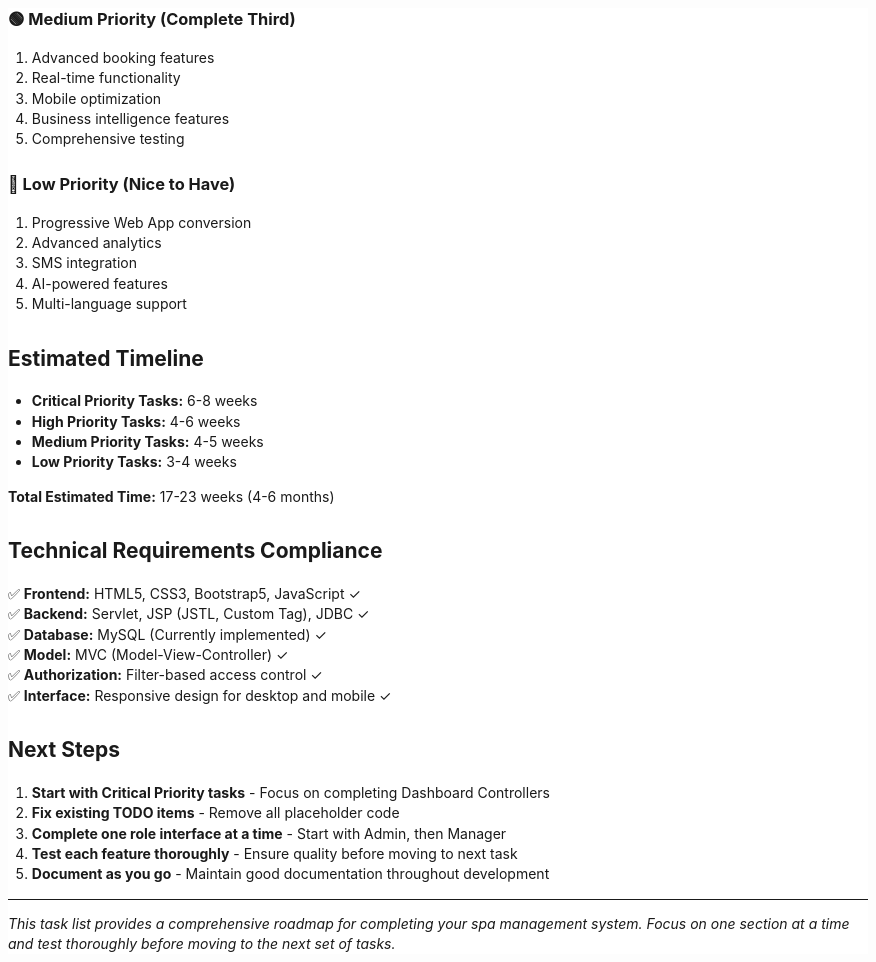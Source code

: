 ### 🟢 Medium Priority (Complete Third)

1. Advanced booking features
2. Real-time functionality
3. Mobile optimization
4. Business intelligence features
5. Comprehensive testing

### 🔵 Low Priority (Nice to Have)

1. Progressive Web App conversion
2. Advanced analytics
3. SMS integration
4. AI-powered features
5. Multi-language support

## Estimated Timeline

- **Critical Priority Tasks:** 6-8 weeks
- **High Priority Tasks:** 4-6 weeks
- **Medium Priority Tasks:** 4-5 weeks
- **Low Priority Tasks:** 3-4 weeks

**Total Estimated Time:** 17-23 weeks (4-6 months)

## Technical Requirements Compliance

✅ **Frontend:** HTML5, CSS3, Bootstrap5, JavaScript ✓  
✅ **Backend:** Servlet, JSP (JSTL, Custom Tag), JDBC ✓  
✅ **Database:** MySQL (Currently implemented) ✓  
✅ **Model:** MVC (Model-View-Controller) ✓  
✅ **Authorization:** Filter-based access control ✓  
✅ **Interface:** Responsive design for desktop and mobile ✓

## Next Steps

1. **Start with Critical Priority tasks** - Focus on completing Dashboard Controllers
2. **Fix existing TODO items** - Remove all placeholder code
3. **Complete one role interface at a time** - Start with Admin, then Manager
4. **Test each feature thoroughly** - Ensure quality before moving to next task
5. **Document as you go** - Maintain good documentation throughout development

---

_This task list provides a comprehensive roadmap for completing your spa management system. Focus on one section at a time and test thoroughly before moving to the next set of tasks._
